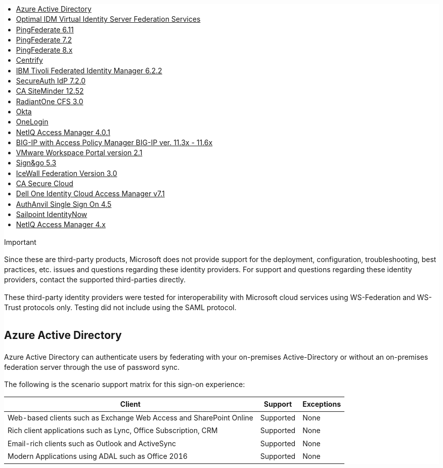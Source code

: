 - [Azure Active Directory](#azure-active-directory)
- [Optimal IDM Virtual Identity Server Federation Services](#optimal-idm-virtual-identity-server-federation-services) 
- [PingFederate 6.11](#pingfederate-611) 
- [PingFederate 7.2](#pingfederate-72) 
- [PingFederate 8.x](#pingfederate-8x)
- [Centrify](#centrify) 
- [IBM Tivoli Federated Identity Manager 6.2.2](#ibm-tivoli-federated-identity-manager-622) 
- [SecureAuth IdP 7.2.0](#secureauth-idp-720) 
- [CA SiteMinder 12.52](#ca-siteminder-1252-sp1-cumulative-release-4) 
- [RadiantOne CFS 3.0](#radiantone-cfs-30) 
- [Okta](#okta) 
- [OneLogin](#onelogin) 
- [NetIQ Access Manager 4.0.1](#netiq-access-manager-401) 
- [BIG-IP with Access Policy Manager BIG-IP ver. 11.3x - 11.6x](#big-ip-with-access-policy-manager-big-ip-ver-113x--116x) 
- [VMware  Workspace Portal version 2.1](#vmware--workspace-portal-version-21) 
- [Sign&go 5.3](#signgo-53) 
- [IceWall Federation Version 3.0](#icewall-federation-version-30) 
- [CA Secure Cloud](#ca-secure-cloud) 
- [Dell One Identity Cloud Access Manager v7.1](#dell-one-identity-cloud-access-manager-v71) 
- [AuthAnvil Single Sign On 4.5](#authanvil-single-sign-on-45)
- [Sailpoint IdentityNow](#sailpoint-identitynow)
- [NetIQ Access Manager 4.x](#netiq-access-manager-4x) 

> [!IMPORTANT]
> Since these are third-party products, Microsoft does not provide support for the deployment, configuration, troubleshooting, best practices, etc. issues and questions regarding these identity providers. For support and questions regarding these identity providers, contact the supported third-parties directly.
> 
> These third-party identity providers were tested for interoperability with Microsoft cloud services using WS-Federation and WS-Trust protocols only. Testing did not include using the SAML protocol.
> 
> 

## Azure Active Directory <a name="azure-active-directory"></a>
Azure Active Directory can authenticate users by federating with your on-premises Active-Directory or without an on-premises federation server through the use of password sync. 

The following is the scenario support matrix for this sign-on experience: 

| Client | Support | Exceptions |
| --- | --- | --- |
| Web-based clients such as Exchange Web Access and SharePoint Online |Supported |None |
| Rich client applications such as Lync, Office Subscription, CRM |Supported |None |
| Email-rich clients such as Outlook and ActiveSync |Supported |None |
| Modern Applications using ADAL such as Office 2016 |Supported |None |
